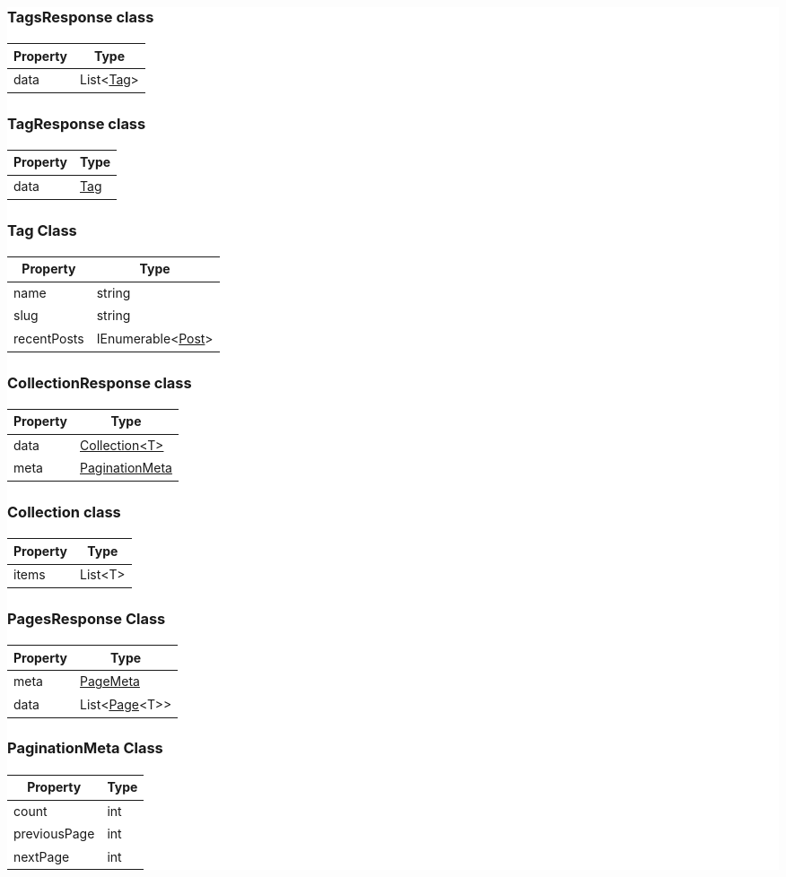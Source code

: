 ### TagsResponse class
| Property | Type|
|----|---|
|data| List&lt;[Tag](#tag-class)&gt;|



### TagResponse class
| Property | Type|
|----|---|
|data| [Tag](#tag-class)|

### Tag Class

| Property | Type|
|----|---|
|name| string|
|slug| string|
|recentPosts| IEnumerable&lt;[Post](#post-class)&gt;|


### CollectionResponse class
| Property | Type|
|----|---|
|data| [Collection&lt;T&gt;](#collection-class)|
|meta| [PaginationMeta](#paginationmeta-class)|

### Collection class
| Property | Type|
|----|---|
|items| List&lt;T&gt;|

### PagesResponse Class

| Property | Type|
|----|---|
|meta| [PageMeta](#pagemeta-class)|
|data| List&lt;[Page](#page-class)&lt;T&gt;&gt;|

### PaginationMeta Class

| Property | Type|
|----|---|
|count| int|
|previousPage| int|
|nextPage| int|
